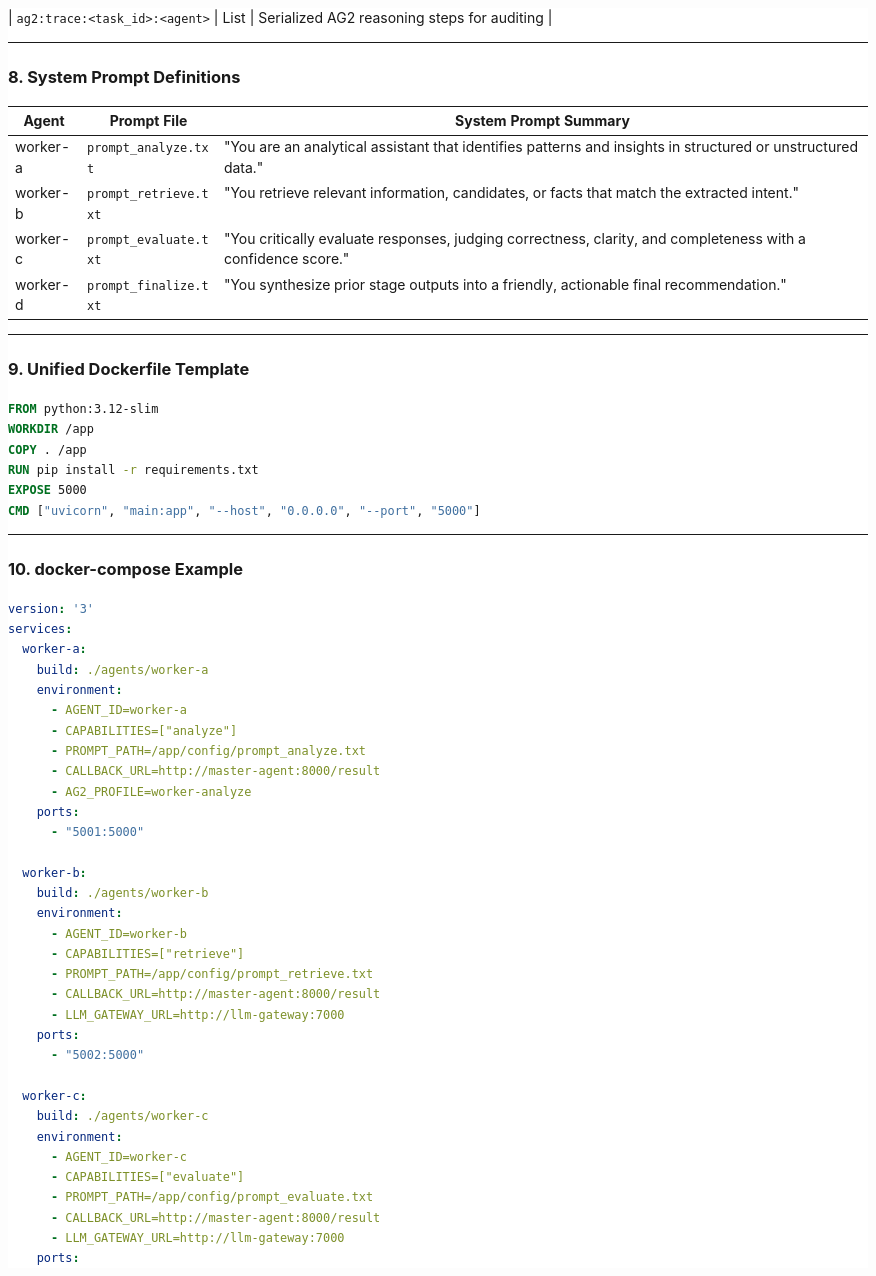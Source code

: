 | `ag2:trace:<task_id>:<agent>` | List | Serialized AG2 reasoning steps for auditing |

---

### 8. System Prompt Definitions
| Agent | Prompt File | System Prompt Summary |
|--------|--------------|--------------------------|
| worker-a | `prompt_analyze.txt` | "You are an analytical assistant that identifies patterns and insights in structured or unstructured data." |
| worker-b | `prompt_retrieve.txt` | "You retrieve relevant information, candidates, or facts that match the extracted intent." |
| worker-c | `prompt_evaluate.txt` | "You critically evaluate responses, judging correctness, clarity, and completeness with a confidence score." |
| worker-d | `prompt_finalize.txt` | "You synthesize prior stage outputs into a friendly, actionable final recommendation." |

---

### 9. Unified Dockerfile Template
```dockerfile
FROM python:3.12-slim
WORKDIR /app
COPY . /app
RUN pip install -r requirements.txt
EXPOSE 5000
CMD ["uvicorn", "main:app", "--host", "0.0.0.0", "--port", "5000"]
```

---

### 10. docker-compose Example
```yaml
version: '3'
services:
  worker-a:
    build: ./agents/worker-a
    environment:
      - AGENT_ID=worker-a
      - CAPABILITIES=["analyze"]
      - PROMPT_PATH=/app/config/prompt_analyze.txt
      - CALLBACK_URL=http://master-agent:8000/result
      - AG2_PROFILE=worker-analyze
    ports:
      - "5001:5000"

  worker-b:
    build: ./agents/worker-b
    environment:
      - AGENT_ID=worker-b
      - CAPABILITIES=["retrieve"]
      - PROMPT_PATH=/app/config/prompt_retrieve.txt
      - CALLBACK_URL=http://master-agent:8000/result
      - LLM_GATEWAY_URL=http://llm-gateway:7000
    ports:
      - "5002:5000"

  worker-c:
    build: ./agents/worker-c
    environment:
      - AGENT_ID=worker-c
      - CAPABILITIES=["evaluate"]
      - PROMPT_PATH=/app/config/prompt_evaluate.txt
      - CALLBACK_URL=http://master-agent:8000/result
      - LLM_GATEWAY_URL=http://llm-gateway:7000
    ports:
```